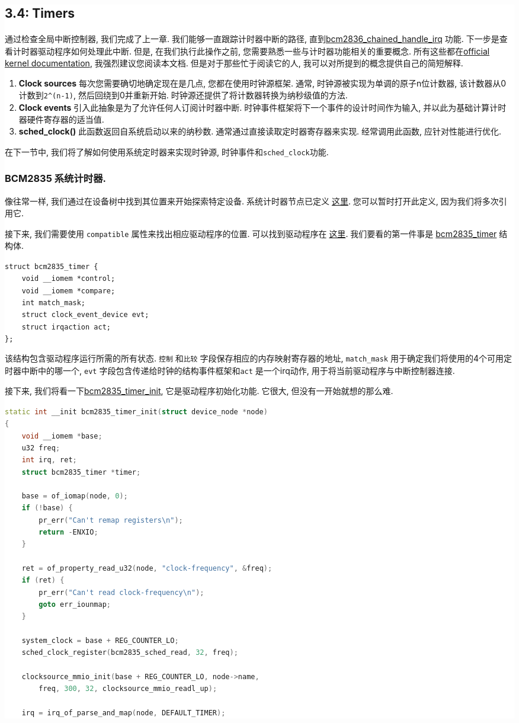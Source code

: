 ## 3.4: Timers

通过检查全局中断控制器, 我们完成了上一章. 我们能够一直跟踪计时器中断的路径, 直到[bcm2836_chained_handle_irq](https://github.com/torvalds/linux/blob/v4.14/drivers/irqchip/irq-bcm2835.c#L246) 功能. 下一步是查看计时器驱动程序如何处理此中断. 但是, 在我们执行此操作之前, 您需要熟悉一些与计时器功能相关的重要概念.  所有这些都在[official kernel documentation](https://github.com/torvalds/linux/blob/v4.14/Documentation/timers/timekeeping.txt), 我强烈建议您阅读本文档. 但是对于那些忙于阅读它的人, 我可以对所提到的概念提供自己的简短解释. 

1. **Clock sources** 每次您需要确切地确定现在是几点, 您都在使用时钟源框架. 通常, 时钟源被实现为单调的原子n位计数器, 该计数器从0计数到`2^(n-1)`, 然后回绕到0并重新开始. 时钟源还提供了将计数器转换为纳秒级值的方法. 
1. **Clock events** 引入此抽象是为了允许任何人订阅计时器中断. 时钟事件框架将下一个事件的设计时间作为输入, 并以此为基础计算计时器硬件寄存器的适当值. 
1. **sched_clock()** 此函数返回自系统启动以来的纳秒数. 通常通过直接读取定时器寄存器来实现. 经常调用此函数, 应针对性能进行优化. 

在下一节中, 我们将了解如何使用系统定时器来实现时钟源, 时钟事件和`sched_clock`功能. 

### BCM2835 系统计时器.

像往常一样, 我们通过在设备树中找到其位置来开始探索特定设备.  系统计时器节点已定义 [这里](https://github.com/torvalds/linux/blob/v4.14/arch/arm/boot/dts/bcm283x.dtsi#L57). 您可以暂时打开此定义, 因为我们将多次引用它. 

接下来, 我们需要使用 `compatible` 属性来找出相应驱动程序的位置.  可以找到驱动程序在 [这里](https://github.com/torvalds/linux/blob/v4.14/drivers/clocksource/bcm2835_timer.c). 我们要看的第一件事是 [bcm2835_timer](https://github.com/torvalds/linux/blob/v4.14/drivers/clocksource/bcm2835_timer.c#L42) 结构体.

```
struct bcm2835_timer {
    void __iomem *control;
    void __iomem *compare;
    int match_mask;
    struct clock_event_device evt;
    struct irqaction act;
};
```

该结构包含驱动程序运行所需的所有状态.  `控制` 和`比较` 字段保存相应的内存映射寄存器的地址, `match_mask` 用于确定我们将使用的4个可用定时器中断中的哪一个, `evt` 字段包含传递给时钟的结构事件框架和`act` 是一个irq动作, 用于将当前驱动程序与中断控制器连接. 

接下来, 我们将看一下[bcm2835_timer_init](https://github.com/torvalds/linux/blob/v4.14/drivers/clocksource/bcm2835_timer.c#L83), 它是驱动程序初始化功能. 它很大, 但没有一开始就想的那么难. 


```cpp
static int __init bcm2835_timer_init(struct device_node *node)
{
    void __iomem *base;
    u32 freq;
    int irq, ret;
    struct bcm2835_timer *timer;

    base = of_iomap(node, 0);
    if (!base) {
        pr_err("Can't remap registers\n");
        return -ENXIO;
    }

    ret = of_property_read_u32(node, "clock-frequency", &freq);
    if (ret) {
        pr_err("Can't read clock-frequency\n");
        goto err_iounmap;
    }

    system_clock = base + REG_COUNTER_LO;
    sched_clock_register(bcm2835_sched_read, 32, freq);

    clocksource_mmio_init(base + REG_COUNTER_LO, node->name,
        freq, 300, 32, clocksource_mmio_readl_up);

    irq = irq_of_parse_and_map(node, DEFAULT_TIMER);
```
